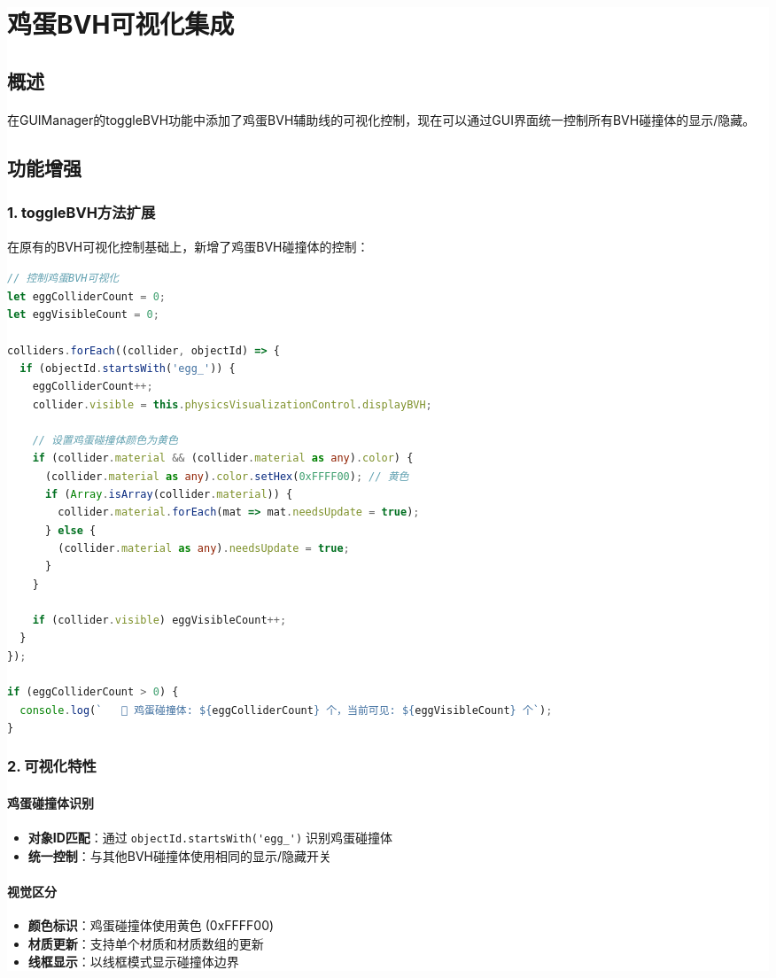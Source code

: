 # 鸡蛋BVH可视化集成

## 概述
在GUIManager的toggleBVH功能中添加了鸡蛋BVH辅助线的可视化控制，现在可以通过GUI界面统一控制所有BVH碰撞体的显示/隐藏。

## 功能增强

### 1. toggleBVH方法扩展
在原有的BVH可视化控制基础上，新增了鸡蛋BVH碰撞体的控制：

```typescript
// 控制鸡蛋BVH可视化
let eggColliderCount = 0;
let eggVisibleCount = 0;

colliders.forEach((collider, objectId) => {
  if (objectId.startsWith('egg_')) {
    eggColliderCount++;
    collider.visible = this.physicsVisualizationControl.displayBVH;
    
    // 设置鸡蛋碰撞体颜色为黄色
    if (collider.material && (collider.material as any).color) {
      (collider.material as any).color.setHex(0xFFFF00); // 黄色
      if (Array.isArray(collider.material)) {
        collider.material.forEach(mat => mat.needsUpdate = true);
      } else {
        (collider.material as any).needsUpdate = true;
      }
    }
    
    if (collider.visible) eggVisibleCount++;
  }
});

if (eggColliderCount > 0) {
  console.log(`   🥚 鸡蛋碰撞体: ${eggColliderCount} 个，当前可见: ${eggVisibleCount} 个`);
}
```

### 2. 可视化特性

#### 鸡蛋碰撞体识别
- **对象ID匹配**：通过 `objectId.startsWith('egg_')` 识别鸡蛋碰撞体
- **统一控制**：与其他BVH碰撞体使用相同的显示/隐藏开关

#### 视觉区分
- **颜色标识**：鸡蛋碰撞体使用黄色 (0xFFFF00)
- **材质更新**：支持单个材质和材质数组的更新
- **线框显示**：以线框模式显示碰撞体边界
